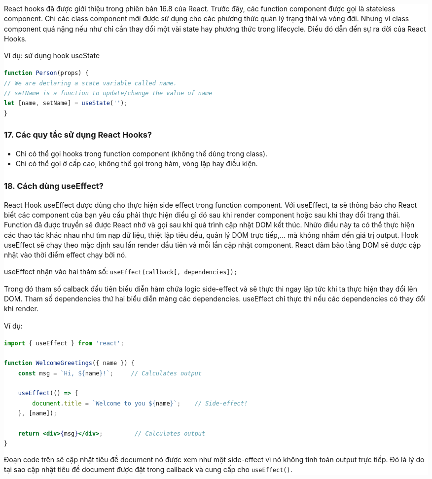 React hooks đã được giới thiệu trong phiên bản 16.8 của React. Trước đây, các function component được gọi là stateless component. Chỉ các class component mới được sử dụng cho các phương thức quản lý trạng thái và vòng đời. Nhưng vì class component quá nặng nếu như chỉ cần thay đổi một vài state hay phương thức trong lifecycle. Điều đó dẫn đến sự ra đời của React Hooks.

Ví dụ: sử dụng hook useState

```jsx
function Person(props) {
// We are declaring a state variable called name.
// setName is a function to update/change the value of name
let [name, setName] = useState('');
}
```

### 17. Các quy tắc sử dụng React Hooks?

- Chỉ có thể gọi hooks trong function component (không thể dùng trong class).
- Chỉ có thể gọi ở cấp cao, không thể gọi trong hàm, vòng lặp hay điều kiện.

### 18. Cách dùng useEffect?

React Hook useEffect được dùng cho thực hiện side effect trong function component. Với useEffect, ta sẽ thông báo cho React biết các component của bạn yêu cầu phải thực hiện điều gì đó sau khi render component hoặc sau khi thay đổi trạng thái. Function đã được truyền sẽ được React nhớ và gọi sau khi quá trình cập nhật DOM kết thúc. Nhừo điều này ta có thể thực hiện các thao tác khác nhau như tìm nạp dữ liệu, thiệt lập tiêu đều, quản lý DOM trực tiếp,... mà không nhắm đến giá trị output. Hook useEffect sẽ chạy theo mặc định sau lần render đầu tiên và mỗi lần cập nhật component. React đảm bảo tằng DOM sẽ  được cập nhật vào thời điểm effect chạy bởi nó.

useEffect nhận vào hai thám số: `useEffect(callback[, dependencies]);`

Trong đó tham số calback đầu tiên biểu diễn hàm chứa logic side-effect và sẽ thực thi ngay lập tức khi ta thực hiện thay đổi lên DOM. Tham số dependencies thứ hai biểu diễn mảng các dependencies. useEffect chỉ thực thi nếu các dependencies có thay đổi khi render.

Ví dụ:

```jsx
import { useEffect } from 'react';

function WelcomeGreetings({ name }) {
    const msg = `Hi, ${name}!`;     // Calculates output

    useEffect(() => {
        document.title = `Welcome to you ${name}`;    // Side-effect!
    }, [name]);

    return <div>{msg}</div>;         // Calculates output
}
```

Đoạn code trên sẽ cập nhật tiêu đề document nó được xem như một side-effect vì nó không tính toán output trực tiếp. Đó là lý do tại sao cập nhật tiêu đề document  được đặt trong callback và cung cấp cho `useEffect()`.
